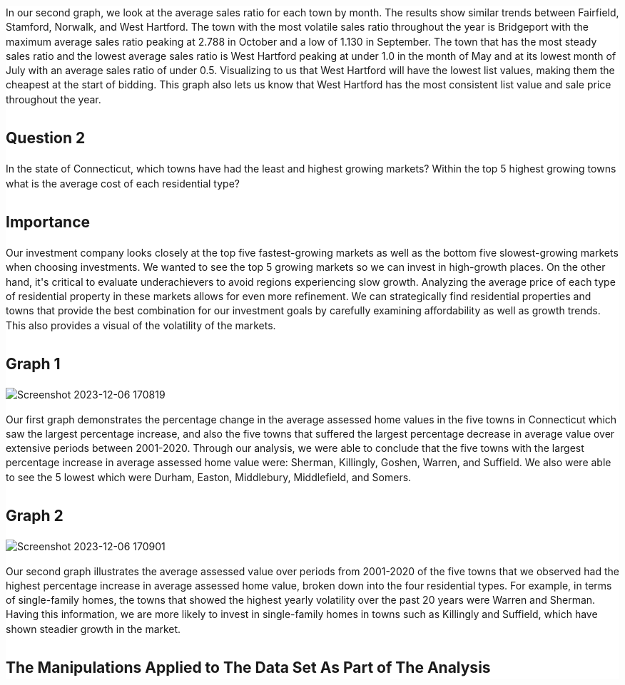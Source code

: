 In our second graph, we look at the average sales ratio for each town by month. The results show similar trends between Fairfield, Stamford, Norwalk, and West Hartford. The town with the most volatile sales ratio throughout the year is Bridgeport with the maximum average sales ratio peaking at 2.788 in October and a low of 1.130 in September. The town that has the most steady sales ratio and the lowest average sales ratio is West Hartford peaking at under 1.0 in the month of May and at its lowest month of July with an average sales ratio of under 0.5. Visualizing to us that West Hartford will have the lowest list values, making them the cheapest at the start of bidding. This graph also lets us know that West Hartford has the most consistent list value and sale price throughout the year.

## Question 2
In the state of Connecticut, which towns have had the least and highest growing markets? Within the top 5 highest growing towns what is the average cost of each residential type?

## Importance
Our investment company looks closely at the top five fastest-growing markets as well as the bottom five slowest-growing markets when choosing investments. We wanted to see the top 5 growing markets so we can invest in high-growth places. On the other hand, it's critical to evaluate underachievers to avoid regions experiencing slow growth. Analyzing the average price of each type of residential property in these markets allows for even more refinement. We can strategically find residential properties and towns that provide the best combination for our investment goals by carefully examining affordability as well as growth trends. This also provides a visual of the volatility of the markets.

## Graph 1
<img width="499" alt="Screenshot 2023-12-06 170819" src="https://github.com/Jonathan-Gilbertson/Project-2/assets/118770927/9c38c7af-cd40-473b-9ab9-467ec3d2a8ad">

Our first graph demonstrates the percentage change in the average assessed home values in the five towns in Connecticut which saw the largest percentage increase, and also the five towns that suffered the largest percentage decrease in average value over extensive periods between 2001-2020. Through our analysis, we were able to conclude that the five towns with the largest percentage increase in average assessed home value were: Sherman, Killingly, Goshen, Warren, and Suffield. We also were able to see the 5 lowest which were Durham, Easton, Middlebury, Middlefield, and Somers.

## Graph 2
<img width="462" alt="Screenshot 2023-12-06 170901" src="https://github.com/Jonathan-Gilbertson/Project-2/assets/118770927/744c940f-ca04-43e4-b410-a096e86b3777">

Our second graph illustrates the average assessed value over periods from 2001-2020 of the five towns that we observed had the highest percentage increase in average assessed home value, broken down into the four residential types. For example, in terms of single-family homes, the towns that showed the highest yearly volatility over the past 20 years were Warren and Sherman. Having this information, we are more likely to invest in single-family homes in towns such as Killingly and Suffield, which have shown steadier growth in the market.

## The Manipulations Applied to The Data Set As Part of The Analysis